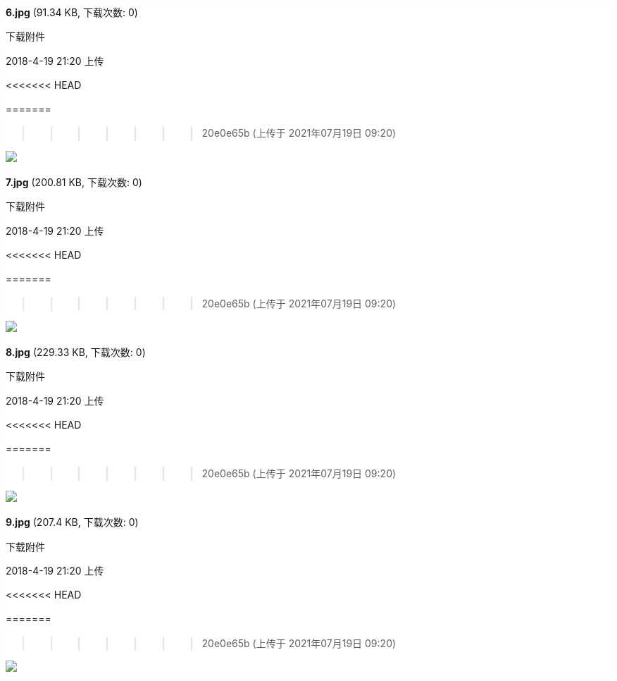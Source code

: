 
<strong>6.jpg</strong> (91.34 KB, 下载次数: 0)

下载附件

2018-4-19 21:20 上传


<<<<<<< HEAD




=======
>>>>>>> 20e0e65b (上传于 2021年07月19日 09:20)
<img src="https://img.saraba1st.com/forum/201804/19/212023mumqvkg1tn4v4kgt.jpg" referrerpolicy="no-referrer">


<strong>7.jpg</strong> (200.81 KB, 下载次数: 0)

下载附件

2018-4-19 21:20 上传


<<<<<<< HEAD




=======
>>>>>>> 20e0e65b (上传于 2021年07月19日 09:20)
<img src="https://img.saraba1st.com/forum/201804/19/212024ltns22cosnlnl26g.jpg" referrerpolicy="no-referrer">


<strong>8.jpg</strong> (229.33 KB, 下载次数: 0)

下载附件

2018-4-19 21:20 上传


<<<<<<< HEAD




=======
>>>>>>> 20e0e65b (上传于 2021年07月19日 09:20)
<img src="https://img.saraba1st.com/forum/201804/19/212025gyytszucmow83pss.jpg" referrerpolicy="no-referrer">


<strong>9.jpg</strong> (207.4 KB, 下载次数: 0)

下载附件

2018-4-19 21:20 上传


<<<<<<< HEAD




=======
>>>>>>> 20e0e65b (上传于 2021年07月19日 09:20)
<img src="https://img.saraba1st.com/forum/201804/19/212026sldykzllbsssly8q.jpg" referrerpolicy="no-referrer">
